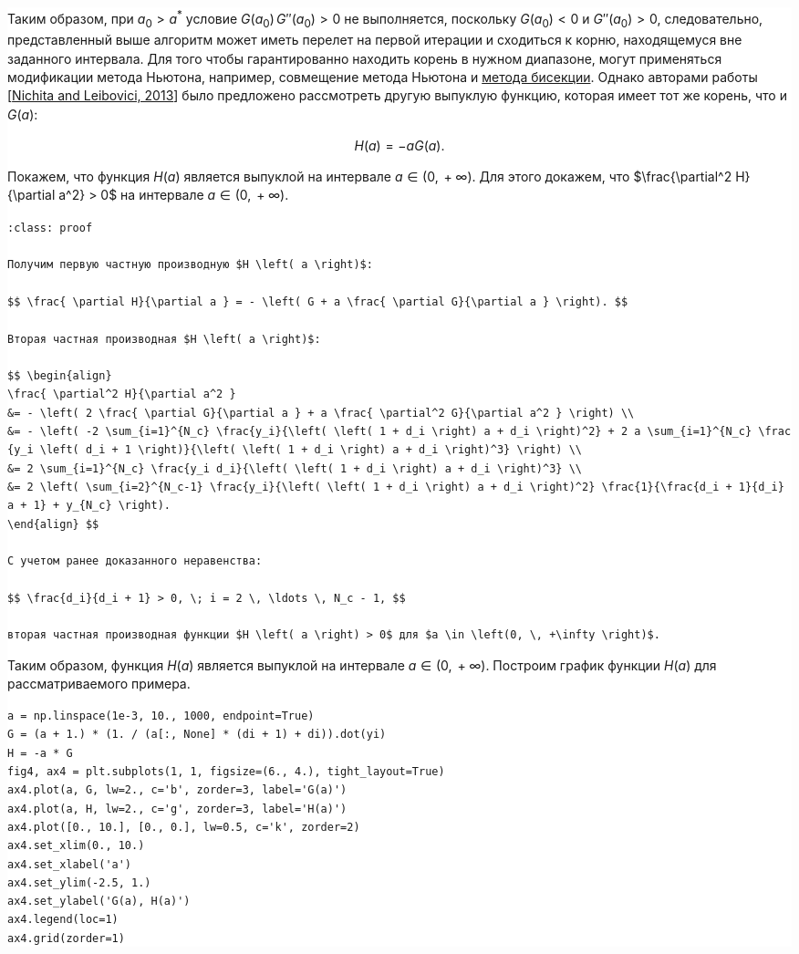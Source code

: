 Таким образом, при $a_0 > a^*$ условие $G \left( a_0 \right) \, G'' \left( a_0 \right) > 0$ не выполняется, поскольку $G \left( a_0 \right) < 0$ и $G'' \left( a_0 \right) > 0$, следовательно, представленный выше алгоритм может иметь перелет на первой итерации и сходиться к корню, находящемуся вне заданного интервала. Для того чтобы гарантированно находить корень в нужном диапазоне, могут применяться модификации метода Ньютона, например, совмещение метода Ньютона и [метода бисекции](https://en.wikipedia.org/wiki/Bisection_method). Однако авторами работы \[[Nichita and Leibovici, 2013](https://doi.org/10.1016/j.fluid.2013.05.030)\] было предложено рассмотреть другую выпуклую функцию, которая имеет тот же корень, что и $G \left( a \right)$:

$$ H \left( a \right) = -a G \left( a \right). $$

Покажем, что функция $H \left( a \right)$ является выпуклой на интервале $a \in \left(0, \, +\infty \right)$. Для этого докажем, что $\frac{\partial^2 H}{\partial a^2} > 0$ на интервале $a \in \left(0, \, +\infty \right)$.

```{admonition} Доказательство
:class: proof

Получим первую частную производную $H \left( a \right)$:

$$ \frac{ \partial H}{\partial a } = - \left( G + a \frac{ \partial G}{\partial a } \right). $$

Вторая частная производная $H \left( a \right)$:

$$ \begin{align}
\frac{ \partial^2 H}{\partial a^2 }
&= - \left( 2 \frac{ \partial G}{\partial a } + a \frac{ \partial^2 G}{\partial a^2 } \right) \\
&= - \left( -2 \sum_{i=1}^{N_c} \frac{y_i}{\left( \left( 1 + d_i \right) a + d_i \right)^2} + 2 a \sum_{i=1}^{N_c} \frac{y_i \left( d_i + 1 \right)}{\left( \left( 1 + d_i \right) a + d_i \right)^3} \right) \\
&= 2 \sum_{i=1}^{N_c} \frac{y_i d_i}{\left( \left( 1 + d_i \right) a + d_i \right)^3} \\
&= 2 \left( \sum_{i=2}^{N_c-1} \frac{y_i}{\left( \left( 1 + d_i \right) a + d_i \right)^2} \frac{1}{\frac{d_i + 1}{d_i} a + 1} + y_{N_c} \right).
\end{align} $$

С учетом ранее доказанного неравенства:

$$ \frac{d_i}{d_i + 1} > 0, \; i = 2 \, \ldots \, N_c - 1, $$

вторая частная производная функции $H \left( a \right) > 0$ для $a \in \left(0, \, +\infty \right)$.
```

Таким образом, функция $H \left( a \right)$ является выпуклой на интервале $a \in \left(0, \, +\infty \right)$. Построим график функции $H \left( a \right)$ для рассматриваемого примера.

```{code-cell} python
a = np.linspace(1e-3, 10., 1000, endpoint=True)
G = (a + 1.) * (1. / (a[:, None] * (di + 1) + di)).dot(yi)
H = -a * G
fig4, ax4 = plt.subplots(1, 1, figsize=(6., 4.), tight_layout=True)
ax4.plot(a, G, lw=2., c='b', zorder=3, label='G(a)')
ax4.plot(a, H, lw=2., c='g', zorder=3, label='H(a)')
ax4.plot([0., 10.], [0., 0.], lw=0.5, c='k', zorder=2)
ax4.set_xlim(0., 10.)
ax4.set_xlabel('a')
ax4.set_ylim(-2.5, 1.)
ax4.set_ylabel('G(a), H(a)')
ax4.legend(loc=1)
ax4.grid(zorder=1)
```
